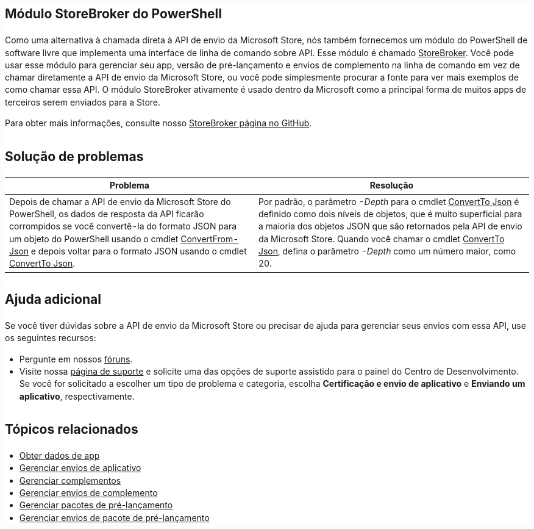 ## <a name="storebroker-powershell-module"></a>Módulo StoreBroker do PowerShell

Como uma alternativa à chamada direta à API de envio da Microsoft Store, nós também fornecemos um módulo do PowerShell de software livre que implementa uma interface de linha de comando sobre API. Esse módulo é chamado [StoreBroker](https://aka.ms/storebroker). Você pode usar esse módulo para gerenciar seu app, versão de pré-lançamento e envios de complemento na linha de comando em vez de chamar diretamente a API de envio da Microsoft Store, ou você pode simplesmente procurar a fonte para ver mais exemplos de como chamar essa API. O módulo StoreBroker ativamente é usado dentro da Microsoft como a principal forma de muitos apps de terceiros serem enviados para a Store.

Para obter mais informações, consulte nosso [StoreBroker página no GitHub](https://aka.ms/storebroker).

## <a name="troubleshooting"></a>Solução de problemas

| Problema      | Resolução                                          |
|---------------|---------------------------------------------|
| Depois de chamar a API de envio da Microsoft Store do PowerShell, os dados de resposta da API ficarão corrompidos se você convertê-la do formato JSON para um objeto do PowerShell usando o cmdlet [ConvertFrom-Json](https://technet.microsoft.com/library/hh849898.aspx) e depois voltar para o formato JSON usando o cmdlet [ConvertTo Json](https://technet.microsoft.com/library/hh849922.aspx). |  Por padrão, o parâmetro *-Depth* para o cmdlet [ConvertTo Json](https://technet.microsoft.com/library/hh849922.aspx) é definido como dois níveis de objetos, que é muito superficial para a maioria dos objetos JSON que são retornados pela API de envio da Microsoft Store. Quando você chamar o cmdlet [ConvertTo Json](https://technet.microsoft.com/library/hh849922.aspx), defina o parâmetro *-Depth* como um número maior, como 20. |

## <a name="additional-help"></a>Ajuda adicional

Se você tiver dúvidas sobre a API de envio da Microsoft Store ou precisar de ajuda para gerenciar seus envios com essa API, use os seguintes recursos:

* Pergunte em nossos [fóruns](https://social.msdn.microsoft.com/Forums/windowsapps/home?forum=wpsubmit).
* Visite nossa [página de suporte](https://developer.microsoft.com/windows/support) e solicite uma das opções de suporte assistido para o painel do Centro de Desenvolvimento. Se você for solicitado a escolher um tipo de problema e categoria, escolha **Certificação e envio de aplicativo** e **Enviando um aplicativo**, respectivamente.  

## <a name="related-topics"></a>Tópicos relacionados

* [Obter dados de app](get-app-data.md)
* [Gerenciar envios de aplicativo](manage-app-submissions.md)
* [Gerenciar complementos](manage-add-ons.md)
* [Gerenciar envios de complemento](manage-add-on-submissions.md)
* [Gerenciar pacotes de pré-lançamento](manage-flights.md)
* [Gerenciar envios de pacote de pré-lançamento](manage-flight-submissions.md)
